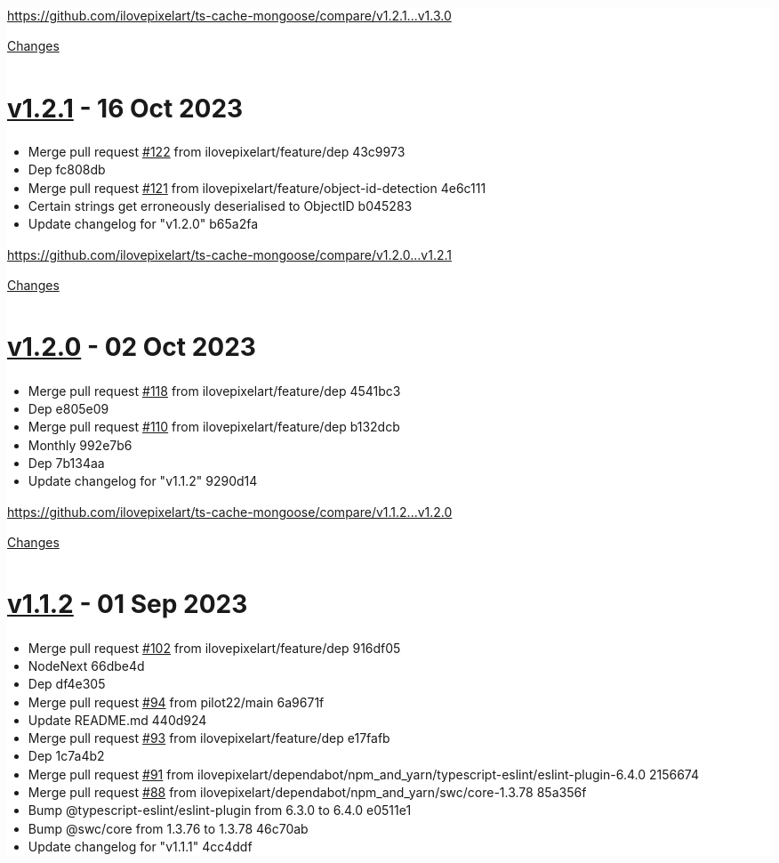 https://github.com/ilovepixelart/ts-cache-mongoose/compare/v1.2.1...v1.3.0

[Changes][v1.3.0]


<a name="v1.2.1"></a>
# [v1.2.1](https://github.com/ilovepixelart/ts-cache-mongoose/releases/tag/v1.2.1) - 16 Oct 2023

- Merge pull request [#122](https://github.com/ilovepixelart/ts-cache-mongoose/issues/122) from ilovepixelart/feature/dep  43c9973
- Dep  fc808db
- Merge pull request [#121](https://github.com/ilovepixelart/ts-cache-mongoose/issues/121) from ilovepixelart/feature/object-id-detection  4e6c111
- Certain strings get erroneously deserialised to ObjectID  b045283
- Update changelog for &quot;v1.2.0&quot;  b65a2fa

https://github.com/ilovepixelart/ts-cache-mongoose/compare/v1.2.0...v1.2.1

[Changes][v1.2.1]


<a name="v1.2.0"></a>
# [v1.2.0](https://github.com/ilovepixelart/ts-cache-mongoose/releases/tag/v1.2.0) - 02 Oct 2023

- Merge pull request [#118](https://github.com/ilovepixelart/ts-cache-mongoose/issues/118) from ilovepixelart/feature/dep  4541bc3
- Dep  e805e09
- Merge pull request [#110](https://github.com/ilovepixelart/ts-cache-mongoose/issues/110) from ilovepixelart/feature/dep  b132dcb
- Monthly  992e7b6
- Dep  7b134aa
- Update changelog for &quot;v1.1.2&quot;  9290d14

https://github.com/ilovepixelart/ts-cache-mongoose/compare/v1.1.2...v1.2.0

[Changes][v1.2.0]


<a name="v1.1.2"></a>
# [v1.1.2](https://github.com/ilovepixelart/ts-cache-mongoose/releases/tag/v1.1.2) - 01 Sep 2023

- Merge pull request [#102](https://github.com/ilovepixelart/ts-cache-mongoose/issues/102) from ilovepixelart/feature/dep  916df05
- NodeNext  66dbe4d
- Dep  df4e305
- Merge pull request [#94](https://github.com/ilovepixelart/ts-cache-mongoose/issues/94) from pilot22/main  6a9671f
- Update README.md  440d924
- Merge pull request [#93](https://github.com/ilovepixelart/ts-cache-mongoose/issues/93) from ilovepixelart/feature/dep  e17fafb
- Dep  1c7a4b2
- Merge pull request [#91](https://github.com/ilovepixelart/ts-cache-mongoose/issues/91) from ilovepixelart/dependabot/npm_and_yarn/typescript-eslint/eslint-plugin-6.4.0  2156674
- Merge pull request [#88](https://github.com/ilovepixelart/ts-cache-mongoose/issues/88) from ilovepixelart/dependabot/npm_and_yarn/swc/core-1.3.78  85a356f
- Bump @typescript-eslint/eslint-plugin from 6.3.0 to 6.4.0  e0511e1
- Bump @swc/core from 1.3.76 to 1.3.78  46c70ab
- Update changelog for &quot;v1.1.1&quot;  4cc4ddf


[v1.6.3]: https://github.com/ilovepixelart/ts-cache-mongoose/compare/v1.6.2...v1.6.3
[v1.6.2]: https://github.com/ilovepixelart/ts-cache-mongoose/compare/v1.6.1...v1.6.2
[v1.6.1]: https://github.com/ilovepixelart/ts-cache-mongoose/compare/v1.6.0...v1.6.1
[v1.6.0]: https://github.com/ilovepixelart/ts-cache-mongoose/compare/v1.5.0...v1.6.0
[v1.5.0]: https://github.com/ilovepixelart/ts-cache-mongoose/compare/v1.4.7...v1.5.0
[v1.4.7]: https://github.com/ilovepixelart/ts-cache-mongoose/compare/v1.4.6...v1.4.7
[v1.4.6]: https://github.com/ilovepixelart/ts-cache-mongoose/compare/v1.4.5...v1.4.6
[v1.4.5]: https://github.com/ilovepixelart/ts-cache-mongoose/compare/v1.4.4...v1.4.5
[v1.4.4]: https://github.com/ilovepixelart/ts-cache-mongoose/compare/v1.4.3...v1.4.4
[v1.4.3]: https://github.com/ilovepixelart/ts-cache-mongoose/compare/v1.4.2...v1.4.3
[v1.4.2]: https://github.com/ilovepixelart/ts-cache-mongoose/compare/v1.4.1...v1.4.2
[v1.4.1]: https://github.com/ilovepixelart/ts-cache-mongoose/compare/v1.4.0...v1.4.1
[v1.4.0]: https://github.com/ilovepixelart/ts-cache-mongoose/compare/v1.3.0...v1.4.0
[v1.3.0]: https://github.com/ilovepixelart/ts-cache-mongoose/compare/v1.2.1...v1.3.0
[v1.2.1]: https://github.com/ilovepixelart/ts-cache-mongoose/compare/v1.2.0...v1.2.1
[v1.2.0]: https://github.com/ilovepixelart/ts-cache-mongoose/compare/v1.1.2...v1.2.0
[v1.1.2]: https://github.com/ilovepixelart/ts-cache-mongoose/compare/v1.1.1...v1.1.2
[v1.1.1]: https://github.com/ilovepixelart/ts-cache-mongoose/compare/v1.1.0...v1.1.1
[v1.1.0]: https://github.com/ilovepixelart/ts-cache-mongoose/compare/v1.0.9...v1.1.0
[v1.0.9]: https://github.com/ilovepixelart/ts-cache-mongoose/compare/v1.0.8...v1.0.9
[v1.0.8]: https://github.com/ilovepixelart/ts-cache-mongoose/compare/v1.0.7...v1.0.8
[v1.0.7]: https://github.com/ilovepixelart/ts-cache-mongoose/compare/v1.0.6...v1.0.7
[v1.0.6]: https://github.com/ilovepixelart/ts-cache-mongoose/compare/v1.0.5...v1.0.6
[v1.0.5]: https://github.com/ilovepixelart/ts-cache-mongoose/compare/v1.0.4...v1.0.5
[v1.0.4]: https://github.com/ilovepixelart/ts-cache-mongoose/compare/v1.0.3...v1.0.4
[v1.0.3]: https://github.com/ilovepixelart/ts-cache-mongoose/compare/v1.0.2...v1.0.3
[v1.0.2]: https://github.com/ilovepixelart/ts-cache-mongoose/compare/v1.0.1...v1.0.2
[v1.0.1]: https://github.com/ilovepixelart/ts-cache-mongoose/compare/v1.0.0...v1.0.1
[v1.0.0]: https://github.com/ilovepixelart/ts-cache-mongoose/compare/v0.0.6...v1.0.0
[v0.0.6]: https://github.com/ilovepixelart/ts-cache-mongoose/compare/v0.0.5...v0.0.6
[v0.0.5]: https://github.com/ilovepixelart/ts-cache-mongoose/compare/v0.0.4...v0.0.5
[v0.0.4]: https://github.com/ilovepixelart/ts-cache-mongoose/compare/v0.0.3...v0.0.4
[v0.0.3]: https://github.com/ilovepixelart/ts-cache-mongoose/compare/v0.0.2...v0.0.3
[v0.0.2]: https://github.com/ilovepixelart/ts-cache-mongoose/tree/v0.0.2